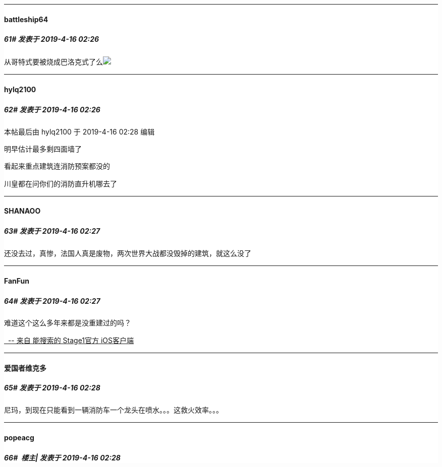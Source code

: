 
-----

####  battleship64  
##### 61#       发表于 2019-4-16 02:26


从哥特式要被烧成巴洛克式了么<img src="https://static.saraba1st.com/image/smiley/face2017/066.png" referrerpolicy="no-referrer">


-----

####  hylq2100  
##### 62#       发表于 2019-4-16 02:26


 本帖最后由 hylq2100 于 2019-4-16 02:28 编辑 

明早估计最多剩四面墙了

看起来重点建筑连消防预案都没的


川皇都在问你们的消防直升机哪去了


-----

####  SHANAOO  
##### 63#       发表于 2019-4-16 02:27


还没去过，真惨，法国人真是废物，两次世界大战都没毁掉的建筑，就这么没了


-----

####  FanFun  
##### 64#       发表于 2019-4-16 02:27


难道这个这么多年来都是没重建过的吗？

[  -- 来自 能搜索的 Stage1官方 iOS客户端](https://itunes.apple.com/fi/app/saraba1st/id1221237470?mt=8)


-----

####  爱国者维克多  
##### 65#       发表于 2019-4-16 02:28


尼玛，到现在只能看到一辆消防车一个龙头在喷水。。。这救火效率。。。


-----

####  popeacg  
##### 66#         楼主| 发表于 2019-4-16 02:28
